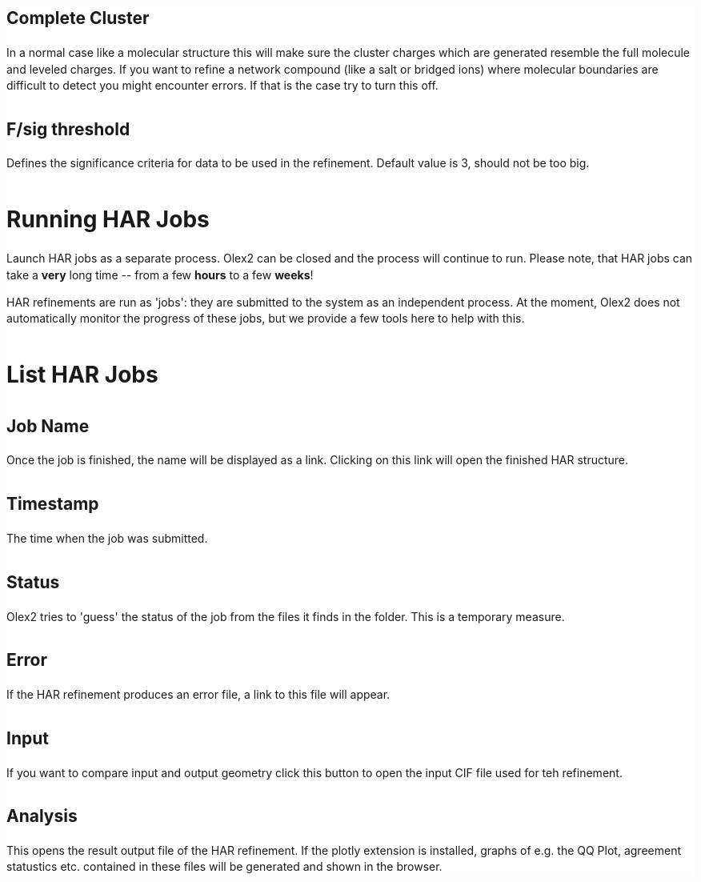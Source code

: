 ## Complete Cluster
In a normal case like a molecular structure this will make sure the cluster charges which are generated resemble the full molecule and leveled charges. If you want to refine a network compound (like a salt or bridged ions) where molecular boundaries are difficult to detect you might encounter errors. If that is the case try to turn this off.

## F/sig threshold
Defines the significance criteria for data to be used in the refinement. Default value is 3, should not be too big.

# Running HAR Jobs
Launch HAR jobs as a separate process. Olex2 can be closed and the process will continue to run. Please note, that HAR jobs can take a **very** long time -- from a few **hours** to a few **weeks**!

HAR refinements are run as 'jobs': they are submitted to the system as an independent process. At the moment, Olex2 does not automatically monitor the progress of these jobs, but we provide a few tools here to help with this.


# List HAR Jobs

## Job Name
Once the job is finished, the name will be displayed as a link. Clicking on this link will open the finished HAR structure.

## Timestamp
The time when the job was submitted.

## Status
Olex2 tries to 'guess' the status of the job from the files it finds in the folder. This is a temporary measure.

## Error
If the HAR refinement produces an error file, a link to this file will appear.

## Input
If you want to compare input and output geometry click this button to open the input CIF file used for teh refinement.

## Analysis
This opens the result output file of the HAR refinement. If the plotly extension is installed, graphs of e.g. the QQ Plot, agreement statustics etc. contained in these files will be generated and shown in the browser.
